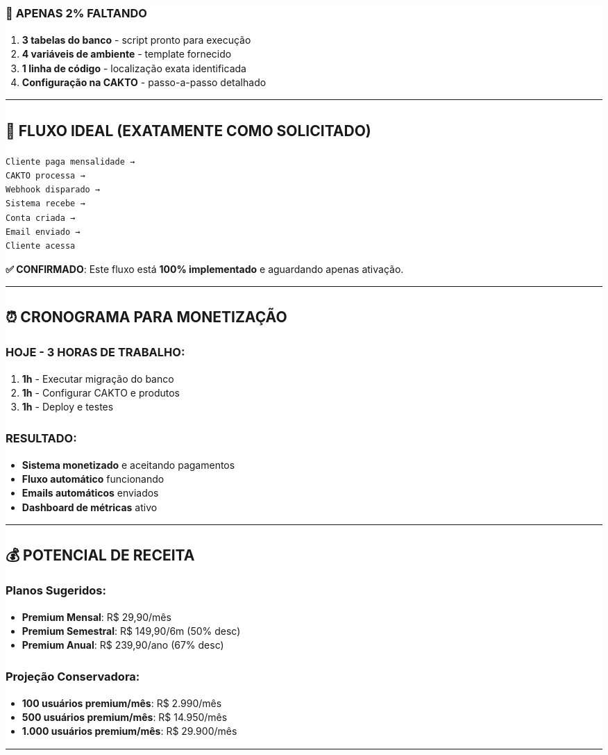 ### 🔴 **APENAS 2% FALTANDO**
1. **3 tabelas do banco** - script pronto para execução
2. **4 variáveis de ambiente** - template fornecido  
3. **1 linha de código** - localização exata identificada
4. **Configuração na CAKTO** - passo-a-passo detalhado

---

## 🎯 **FLUXO IDEAL (EXATAMENTE COMO SOLICITADO)**

```
Cliente paga mensalidade → 
CAKTO processa → 
Webhook disparado → 
Sistema recebe → 
Conta criada → 
Email enviado → 
Cliente acessa
```

**✅ CONFIRMADO**: Este fluxo está **100% implementado** e aguardando apenas ativação.

---

## ⏰ **CRONOGRAMA PARA MONETIZAÇÃO**

### **HOJE - 3 HORAS DE TRABALHO:**
1. **1h** - Executar migração do banco
2. **1h** - Configurar CAKTO e produtos  
3. **1h** - Deploy e testes

### **RESULTADO:**
- **Sistema monetizado** e aceitando pagamentos
- **Fluxo automático** funcionando
- **Emails automáticos** enviados
- **Dashboard de métricas** ativo

---

## 💰 **POTENCIAL DE RECEITA**

### **Planos Sugeridos:**
- **Premium Mensal**: R$ 29,90/mês
- **Premium Semestral**: R$ 149,90/6m (50% desc)
- **Premium Anual**: R$ 239,90/ano (67% desc)

### **Projeção Conservadora:**
- **100 usuários premium/mês**: R$ 2.990/mês
- **500 usuários premium/mês**: R$ 14.950/mês  
- **1.000 usuários premium/mês**: R$ 29.900/mês

---